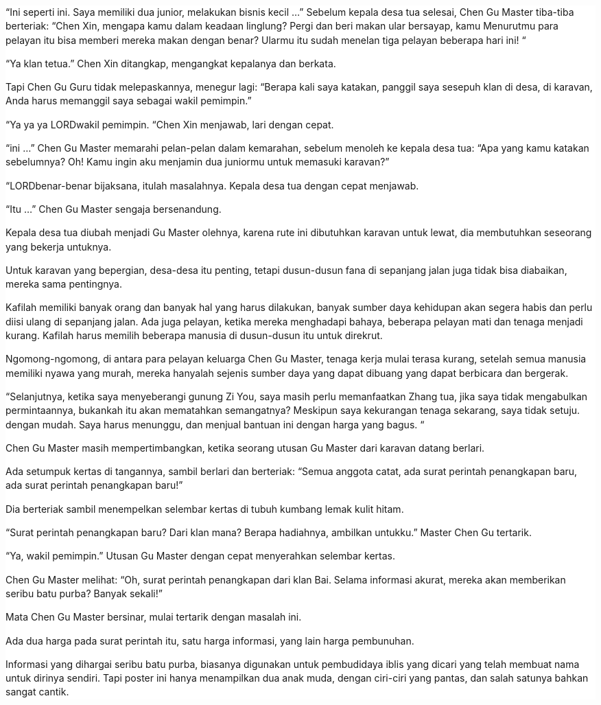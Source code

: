 “Ini seperti ini. Saya memiliki dua junior, melakukan bisnis kecil …” Sebelum kepala desa tua selesai, Chen Gu Master tiba-tiba berteriak: “Chen Xin, mengapa kamu dalam keadaan linglung? Pergi dan beri makan ular bersayap, kamu Menurutmu para pelayan itu bisa memberi mereka makan dengan benar? Ularmu itu sudah menelan tiga pelayan beberapa hari ini! “

“Ya klan tetua.” Chen Xin ditangkap, mengangkat kepalanya dan berkata.

Tapi Chen Gu Guru tidak melepaskannya, menegur lagi: “Berapa kali saya katakan, panggil saya sesepuh klan di desa, di karavan, Anda harus memanggil saya sebagai wakil pemimpin.”

“Ya ya ya LORDwakil pemimpin. “Chen Xin menjawab, lari dengan cepat.

“ini …” Chen Gu Master memarahi pelan-pelan dalam kemarahan, sebelum menoleh ke kepala desa tua: “Apa yang kamu katakan sebelumnya? Oh! Kamu ingin aku menjamin dua juniormu untuk memasuki karavan?”

“LORDbenar-benar bijaksana, itulah masalahnya. Kepala desa tua dengan cepat menjawab.

“Itu …” Chen Gu Master sengaja bersenandung.

Kepala desa tua diubah menjadi Gu Master olehnya, karena rute ini dibutuhkan karavan untuk lewat, dia membutuhkan seseorang yang bekerja untuknya.

Untuk karavan yang bepergian, desa-desa itu penting, tetapi dusun-dusun fana di sepanjang jalan juga tidak bisa diabaikan, mereka sama pentingnya.

Kafilah memiliki banyak orang dan banyak hal yang harus dilakukan, banyak sumber daya kehidupan akan segera habis dan perlu diisi ulang di sepanjang jalan. Ada juga pelayan, ketika mereka menghadapi bahaya, beberapa pelayan mati dan tenaga menjadi kurang. Kafilah harus memilih beberapa manusia di dusun-dusun itu untuk direkrut.

Ngomong-ngomong, di antara para pelayan keluarga Chen Gu Master, tenaga kerja mulai terasa kurang, setelah semua manusia memiliki nyawa yang murah, mereka hanyalah sejenis sumber daya yang dapat dibuang yang dapat berbicara dan bergerak.

“Selanjutnya, ketika saya menyeberangi gunung Zi You, saya masih perlu memanfaatkan Zhang tua, jika saya tidak mengabulkan permintaannya, bukankah itu akan mematahkan semangatnya? Meskipun saya kekurangan tenaga sekarang, saya tidak setuju. dengan mudah. ​​Saya harus menunggu, dan menjual bantuan ini dengan harga yang bagus. “

Chen Gu Master masih mempertimbangkan, ketika seorang utusan Gu Master dari karavan datang berlari.

Ada setumpuk kertas di tangannya, sambil berlari dan berteriak: “Semua anggota catat, ada surat perintah penangkapan baru, ada surat perintah penangkapan baru!”

Dia berteriak sambil menempelkan selembar kertas di tubuh kumbang lemak kulit hitam.

“Surat perintah penangkapan baru? Dari klan mana? Berapa hadiahnya, ambilkan untukku.” Master Chen Gu tertarik.

“Ya, wakil pemimpin.” Utusan Gu Master dengan cepat menyerahkan selembar kertas.

Chen Gu Master melihat: “Oh, surat perintah penangkapan dari klan Bai. Selama informasi akurat, mereka akan memberikan seribu batu purba? Banyak sekali!”

Mata Chen Gu Master bersinar, mulai tertarik dengan masalah ini.

Ada dua harga pada surat perintah itu, satu harga informasi, yang lain harga pembunuhan.



Informasi yang dihargai seribu batu purba, biasanya digunakan untuk pembudidaya iblis yang dicari yang telah membuat nama untuk dirinya sendiri. Tapi poster ini hanya menampilkan dua anak muda, dengan ciri-ciri yang pantas, dan salah satunya bahkan sangat cantik.
